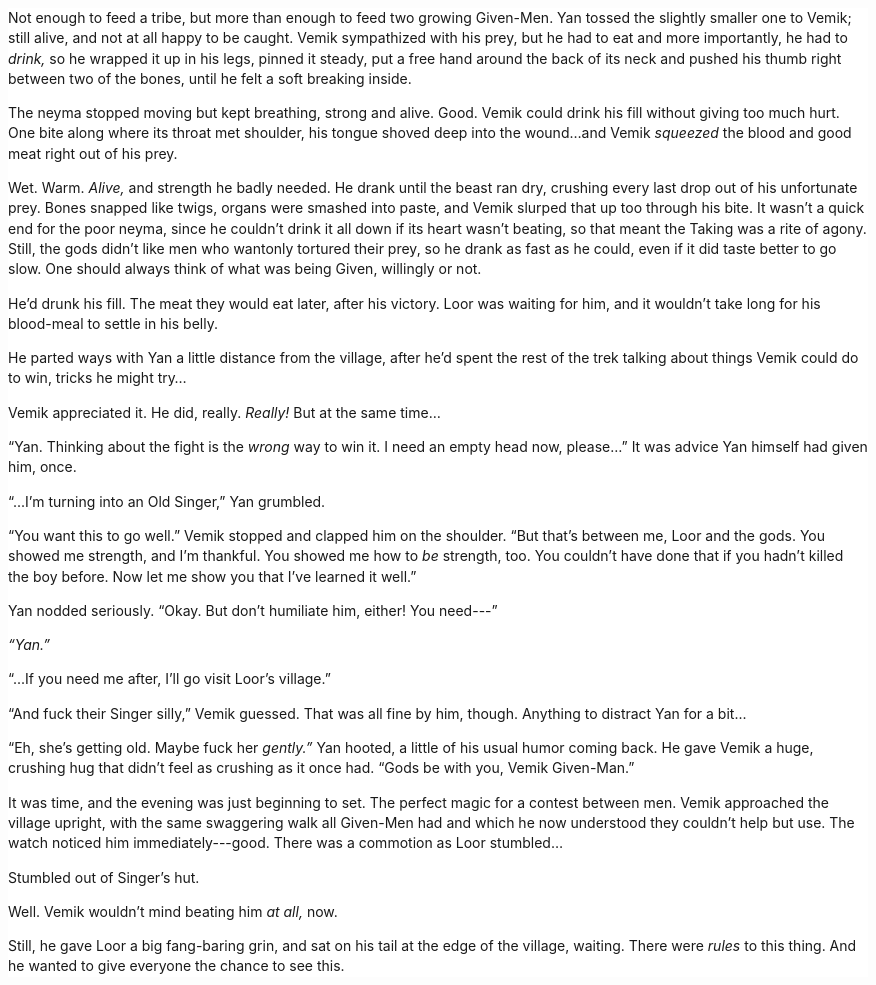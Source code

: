 Not enough to feed a tribe, but more than enough to feed two growing Given-Men. Yan tossed the slightly smaller one to Vemik; still alive, and not at all happy to be caught. Vemik sympathized with his prey, but he had to eat and more importantly, he had to *drink,* so he wrapped it up in his legs, pinned it steady, put a free hand around the back of its neck and pushed his thumb right between two of the bones, until he felt a soft breaking inside.

The neyma stopped moving but kept breathing, strong and alive. Good. Vemik could drink his fill without giving too much hurt. One bite along where its throat met shoulder, his tongue shoved deep into the wound…and Vemik *squeezed* the blood and good meat right out of his prey.

Wet. Warm. *Alive,* and strength he badly needed. He drank until the beast ran dry, crushing every last drop out of his unfortunate prey. Bones snapped like twigs, organs were smashed into paste, and Vemik slurped that up too through his bite. It wasn’t a quick end for the poor neyma, since he couldn’t drink it all down if its heart wasn’t beating, so that meant the Taking was a rite of agony. Still, the gods didn’t like men who wantonly tortured their prey, so he drank as fast as he could, even if it did taste better to go slow. One should always think of what was being Given, willingly or not.

He’d drunk his fill. The meat they would eat later, after his victory. Loor was waiting for him, and it wouldn’t take long for his blood-meal to settle in his belly.

He parted ways with Yan a little distance from the village, after he’d spent the rest of the trek talking about things Vemik could do to win, tricks he might try…

Vemik appreciated it. He did, really. *Really!* But at the same time…

“Yan. Thinking about the fight is the *wrong* way to win it. I need an empty head now, please…” It was advice Yan himself had given him, once.  

“...I’m turning into an Old Singer,” Yan grumbled.

“You want this to go well.” Vemik stopped and clapped him on the shoulder. “But that’s between me, Loor and the gods. You showed me strength, and I’m thankful. You showed me how to *be* strength, too. You couldn’t have done that if you hadn’t killed the boy before. Now let me show you that I’ve learned it well.”

Yan nodded seriously. “Okay. But don’t humiliate him, either! You need---”

*“Yan.”*

“...If you need me after, I’ll go visit Loor’s village.”

“And fuck their Singer silly,” Vemik guessed. That was all fine by him, though. Anything to distract Yan for a bit...

“Eh, she’s getting old. Maybe fuck her *gently.”* Yan hooted, a little of his usual humor coming back. He gave Vemik a huge, crushing hug that didn’t feel as crushing as it once had. “Gods be with you, Vemik Given-Man.”

It was time, and the evening was just beginning to set. The perfect magic for a contest between men. Vemik approached the village upright, with the same swaggering walk all Given-Men had and which he now understood they couldn’t help but use. The watch noticed him immediately---good. There was a commotion as Loor stumbled…

Stumbled out of Singer’s hut.

Well. Vemik wouldn’t mind beating him *at all,* now.

Still, he gave Loor a big fang-baring grin, and sat on his tail at the edge of the village, waiting. There were *rules* to this thing. And he wanted to give everyone the chance to see this.
